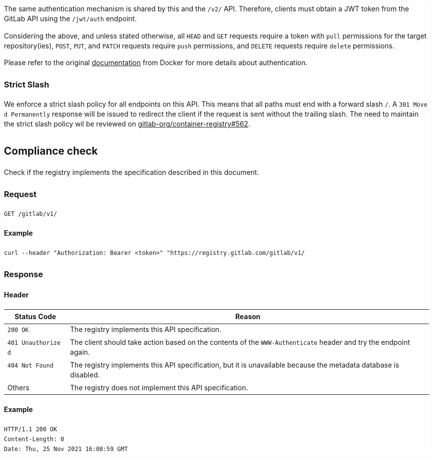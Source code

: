 The same authentication mechanism is shared by this and the `/v2/` API. Therefore, clients must obtain a JWT token from the GitLab API using the `/jwt/auth` endpoint.

Considering the above, and unless stated otherwise, all `HEAD` and `GET` requests require a token with `pull` permissions for the target repository(ies), `POST`, `PUT`, and `PATCH` requests require  `push` permissions, and `DELETE` requests require `delete` permissions.

Please refer to the original [documentation](https://docs.docker.com/registry/spec/auth/) from Docker for more details about authentication.

### Strict Slash

We enforce a strict slash policy for all endpoints on this API. This means that all paths must end with a forward slash `/`. A `301 Moved Permanently` response will be issued to redirect the client if the request is sent without the trailing slash. The need to maintain the strict slash policy wil be reviewed on [gitlab-org/container-registry#562](https://gitlab.com/gitlab-org/container-registry/-/issues/562).

## Compliance check

Check if the registry implements the specification described in this document.

### Request

```shell
GET /gitlab/v1/
```

#### Example

```shell
curl --header "Authorization: Bearer <token>" "https://registry.gitlab.com/gitlab/v1/
```

### Response

#### Header

| Status Code        | Reason                                                                                                           |
| ------------------ | ---------------------------------------------------------------------------------------------------------------- |
| `200 OK`           | The registry implements this API specification.                                                                  |
| `401 Unauthorized` | The client should take action based on the contents of the `WWW-Authenticate` header and try the endpoint again. |
| `404 Not Found`    | The registry implements this API specification, but it is unavailable because the metadata database is disabled. |
| Others             | The registry does not implement this API specification.                                                          |

#### Example

```shell
HTTP/1.1 200 OK
Content-Length: 0
Date: Thu, 25 Nov 2021 16:08:59 GMT
```
